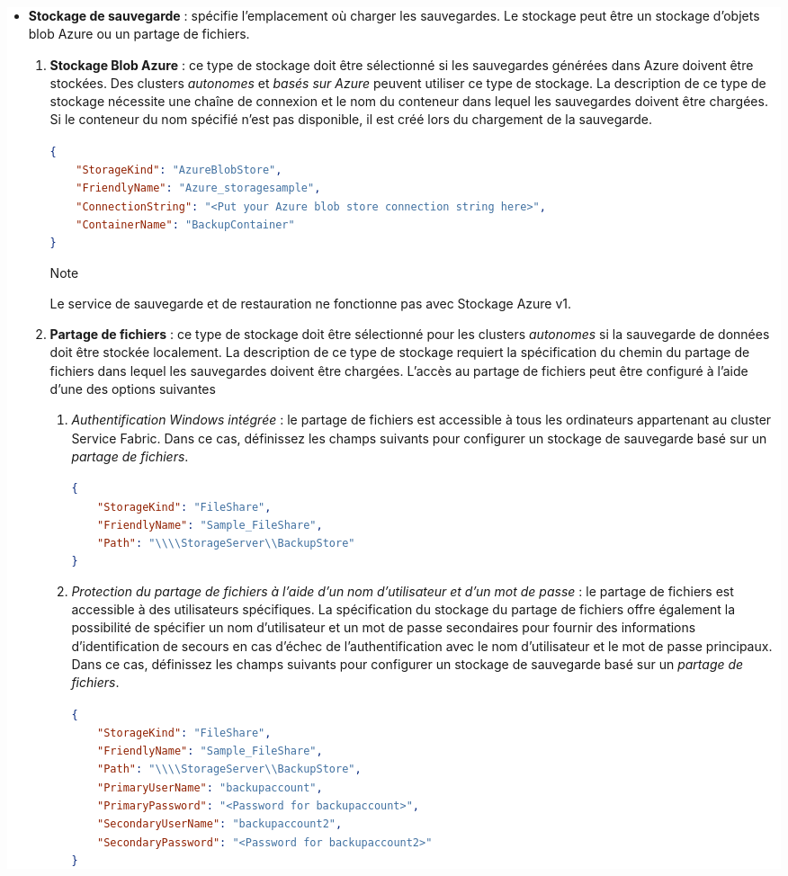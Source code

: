 * **Stockage de sauvegarde** : spécifie l’emplacement où charger les sauvegardes. Le stockage peut être un stockage d’objets blob Azure ou un partage de fichiers.
    1. **Stockage Blob Azure** : ce type de stockage doit être sélectionné si les sauvegardes générées dans Azure doivent être stockées. Des clusters _autonomes_ et _basés sur Azure_ peuvent utiliser ce type de stockage. La description de ce type de stockage nécessite une chaîne de connexion et le nom du conteneur dans lequel les sauvegardes doivent être chargées. Si le conteneur du nom spécifié n’est pas disponible, il est créé lors du chargement de la sauvegarde.

        ```json
        {
            "StorageKind": "AzureBlobStore",
            "FriendlyName": "Azure_storagesample",
            "ConnectionString": "<Put your Azure blob store connection string here>",
            "ContainerName": "BackupContainer"
        }
        ```

        > [!NOTE]
        > Le service de sauvegarde et de restauration ne fonctionne pas avec Stockage Azure v1.
        >

    2. **Partage de fichiers** : ce type de stockage doit être sélectionné pour les clusters _autonomes_ si la sauvegarde de données doit être stockée localement. La description de ce type de stockage requiert la spécification du chemin du partage de fichiers dans lequel les sauvegardes doivent être chargées. L’accès au partage de fichiers peut être configuré à l’aide d’une des options suivantes
        1. _Authentification Windows intégrée_ : le partage de fichiers est accessible à tous les ordinateurs appartenant au cluster Service Fabric. Dans ce cas, définissez les champs suivants pour configurer un stockage de sauvegarde basé sur un _partage de fichiers_.

            ```json
            {
                "StorageKind": "FileShare",
                "FriendlyName": "Sample_FileShare",
                "Path": "\\\\StorageServer\\BackupStore"
            }
            ```

        2. _Protection du partage de fichiers à l’aide d’un nom d’utilisateur et d’un mot de passe_ : le partage de fichiers est accessible à des utilisateurs spécifiques. La spécification du stockage du partage de fichiers offre également la possibilité de spécifier un nom d’utilisateur et un mot de passe secondaires pour fournir des informations d’identification de secours en cas d’échec de l’authentification avec le nom d’utilisateur et le mot de passe principaux. Dans ce cas, définissez les champs suivants pour configurer un stockage de sauvegarde basé sur un _partage de fichiers_.

            ```json
            {
                "StorageKind": "FileShare",
                "FriendlyName": "Sample_FileShare",
                "Path": "\\\\StorageServer\\BackupStore",
                "PrimaryUserName": "backupaccount",
                "PrimaryPassword": "<Password for backupaccount>",
                "SecondaryUserName": "backupaccount2",
                "SecondaryPassword": "<Password for backupaccount2>"
            }
            ```


[0]: ./media/service-fabric-backuprestoreservice/backup-policy-association-example.png